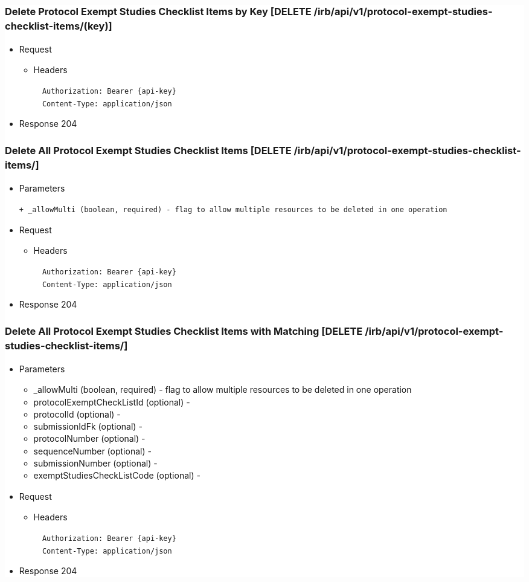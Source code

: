 ### Delete Protocol Exempt Studies Checklist Items by Key [DELETE /irb/api/v1/protocol-exempt-studies-checklist-items/(key)]
	 
+ Request

    + Headers

            Authorization: Bearer {api-key}
            Content-Type: application/json

+ Response 204

### Delete All Protocol Exempt Studies Checklist Items [DELETE /irb/api/v1/protocol-exempt-studies-checklist-items/]

+ Parameters

      + _allowMulti (boolean, required) - flag to allow multiple resources to be deleted in one operation

+ Request

    + Headers

            Authorization: Bearer {api-key}
            Content-Type: application/json

+ Response 204

### Delete All Protocol Exempt Studies Checklist Items with Matching [DELETE /irb/api/v1/protocol-exempt-studies-checklist-items/]

+ Parameters

    + _allowMulti (boolean, required) - flag to allow multiple resources to be deleted in one operation
    + protocolExemptCheckListId (optional) - 
    + protocolId (optional) - 
    + submissionIdFk (optional) - 
    + protocolNumber (optional) - 
    + sequenceNumber (optional) - 
    + submissionNumber (optional) - 
    + exemptStudiesCheckListCode (optional) - 

      
+ Request

    + Headers

            Authorization: Bearer {api-key}
            Content-Type: application/json

+ Response 204
